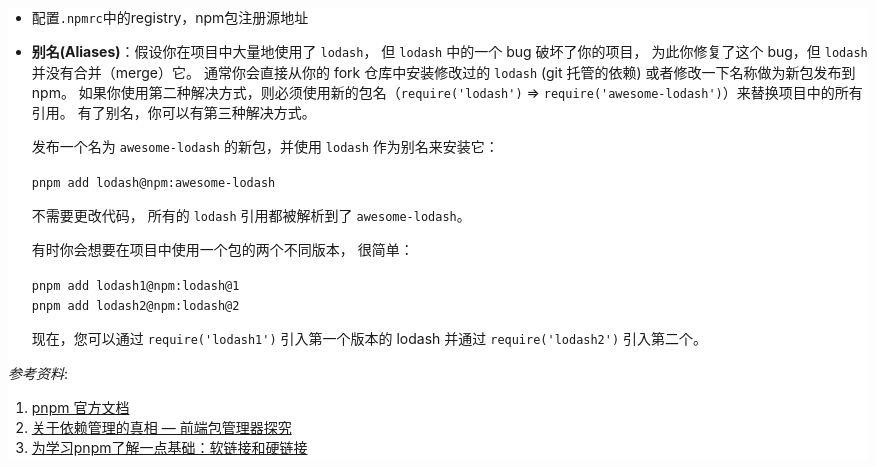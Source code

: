 - 配置`.npmrc`中的registry，npm包注册源地址

- **别名(Aliases)**：假设你在项目中大量地使用了 `lodash`， 但 `lodash` 中的一个 bug 破坏了你的项目， 为此你修复了这个 bug，但 `lodash` 并没有合并（merge）它。 通常你会直接从你的 fork 仓库中安装修改过的 `lodash` (git 托管的依赖) 或者修改一下名称做为新包发布到 npm。 如果你使用第二种解决方式，则必须使用新的包名（`require('lodash')` => `require('awesome-lodash')`）来替换项目中的所有引用。 有了别名，你可以有第三种解决方式。

  发布一个名为 `awesome-lodash` 的新包，并使用 `lodash` 作为别名来安装它：

  ```text
  pnpm add lodash@npm:awesome-lodash
  ```

  

  不需要更改代码， 所有的 `lodash` 引用都被解析到了 `awesome-lodash`。

  有时你会想要在项目中使用一个包的两个不同版本， 很简单：

  ```sh
  pnpm add lodash1@npm:lodash@1
  pnpm add lodash2@npm:lodash@2
  ```

  

  现在，您可以通过 `require('lodash1')` 引入第一个版本的 lodash 并通过 `require('lodash2')` 引入第二个。



*参考资料*:

1. [pnpm 官方文档]( https://pnpm.js.org/en/)
2. [关于依赖管理的真相 — 前端包管理器探究](https://mp.weixin.qq.com/s?__biz=MzI5NjM5NDQxMg%3D%3D&mid=2247495463&idx=1&sn=591c5b3bfcf78f10c718153fe2dc8228#rd)
3. [为学习pnpm了解一点基础：软链接和硬链接](https://juejin.cn/post/7132275461467406366?searchId=202307311646020663406339E62FD6038B)









